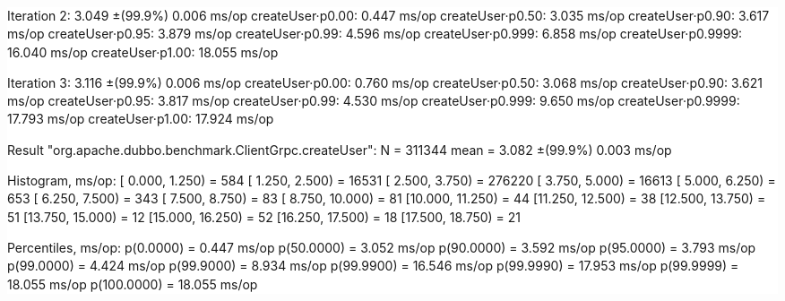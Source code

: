 Iteration   2: 3.049 ±(99.9%) 0.006 ms/op
                 createUser·p0.00:   0.447 ms/op
                 createUser·p0.50:   3.035 ms/op
                 createUser·p0.90:   3.617 ms/op
                 createUser·p0.95:   3.879 ms/op
                 createUser·p0.99:   4.596 ms/op
                 createUser·p0.999:  6.858 ms/op
                 createUser·p0.9999: 16.040 ms/op
                 createUser·p1.00:   18.055 ms/op

Iteration   3: 3.116 ±(99.9%) 0.006 ms/op
                 createUser·p0.00:   0.760 ms/op
                 createUser·p0.50:   3.068 ms/op
                 createUser·p0.90:   3.621 ms/op
                 createUser·p0.95:   3.817 ms/op
                 createUser·p0.99:   4.530 ms/op
                 createUser·p0.999:  9.650 ms/op
                 createUser·p0.9999: 17.793 ms/op
                 createUser·p1.00:   17.924 ms/op



Result "org.apache.dubbo.benchmark.ClientGrpc.createUser":
  N = 311344
  mean =      3.082 ±(99.9%) 0.003 ms/op

  Histogram, ms/op:
    [ 0.000,  1.250) = 584 
    [ 1.250,  2.500) = 16531 
    [ 2.500,  3.750) = 276220 
    [ 3.750,  5.000) = 16613 
    [ 5.000,  6.250) = 653 
    [ 6.250,  7.500) = 343 
    [ 7.500,  8.750) = 83 
    [ 8.750, 10.000) = 81 
    [10.000, 11.250) = 44 
    [11.250, 12.500) = 38 
    [12.500, 13.750) = 51 
    [13.750, 15.000) = 12 
    [15.000, 16.250) = 52 
    [16.250, 17.500) = 18 
    [17.500, 18.750) = 21 

  Percentiles, ms/op:
      p(0.0000) =      0.447 ms/op
     p(50.0000) =      3.052 ms/op
     p(90.0000) =      3.592 ms/op
     p(95.0000) =      3.793 ms/op
     p(99.0000) =      4.424 ms/op
     p(99.9000) =      8.934 ms/op
     p(99.9900) =     16.546 ms/op
     p(99.9990) =     17.953 ms/op
     p(99.9999) =     18.055 ms/op
    p(100.0000) =     18.055 ms/op

